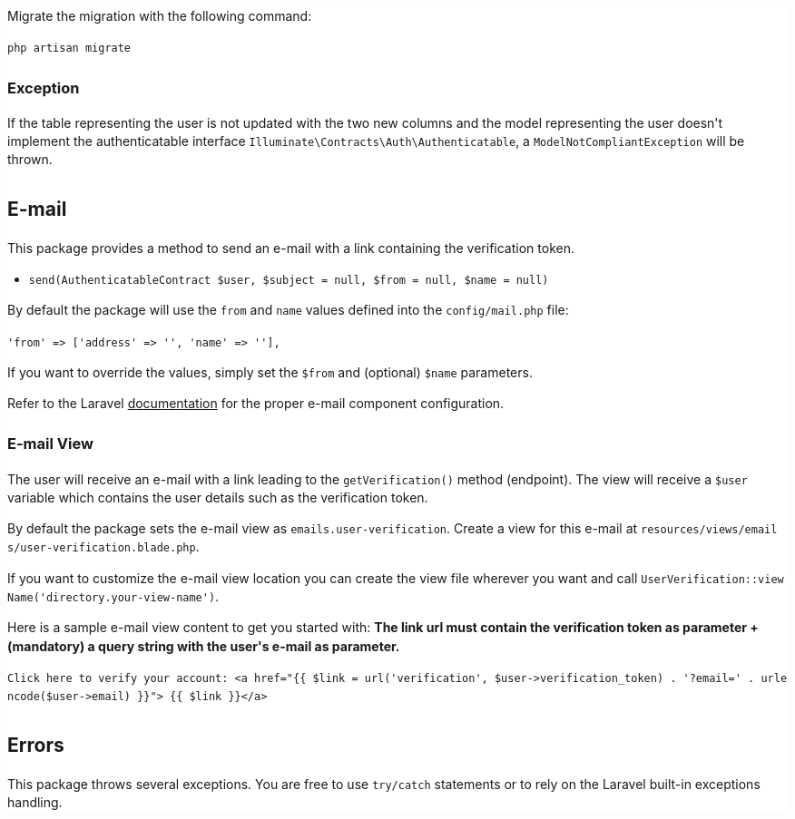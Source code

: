 Migrate the migration with the following command:

```
php artisan migrate
```

### Exception

If the table representing the user is not updated with the two new columns and
the model representing the user doesn't implement the authenticatable interface
`Illuminate\Contracts\Auth\Authenticatable`, a `ModelNotCompliantException`
will be thrown.

## E-mail

This package provides a method to send an e-mail with a link containing the verification token.

- `send(AuthenticatableContract $user, $subject = null, $from = null, $name =
    null)`

By default the package will use the `from` and `name` values defined into the
`config/mail.php` file:

    'from' => ['address' => '', 'name' => ''],

If you want to override the values, simply set the `$from` and (optional)
`$name` parameters.

Refer to the Laravel [documentation](https://laravel.com/docs/) for the
proper e-mail component configuration.

### E-mail View

The user will receive an e-mail with a link leading to the `getVerification()`
method (endpoint). The view will receive a `$user` variable which contains the
user details such as the verification token.

By default the package sets the e-mail view as `emails.user-verification`.
Create a view for this e-mail at `resources/views/emails/user-verification.blade.php`.

If you want to customize the e-mail view location you can create the view file
wherever you want and call `UserVerification::viewName('directory.your-view-name')`.

Here is a sample e-mail view content to get you started with:
**The link url must contain the verification token as parameter + (mandatory) a
query string with the user's e-mail as parameter.**

```
Click here to verify your account: <a href="{{ $link = url('verification', $user->verification_token) . '?email=' . urlencode($user->email) }}"> {{ $link }}</a>
```

## Errors

This package throws several exceptions. You are free to use `try/catch`
statements or to rely on the Laravel built-in exceptions handling.
